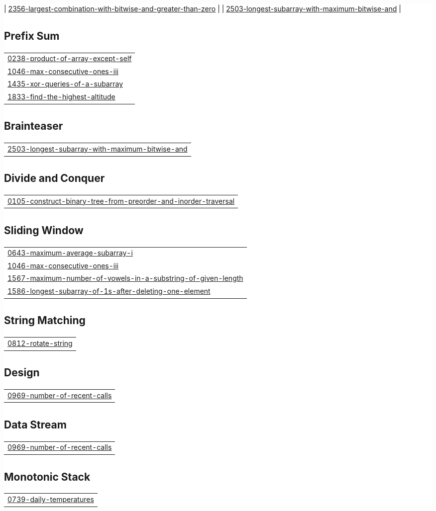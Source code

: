 | [2356-largest-combination-with-bitwise-and-greater-than-zero](https://github.com/mj-awad17/LeetCode-Problems-Solutioins/tree/master/2356-largest-combination-with-bitwise-and-greater-than-zero) |
| [2503-longest-subarray-with-maximum-bitwise-and](https://github.com/mj-awad17/LeetCode-Problems-Solutioins/tree/master/2503-longest-subarray-with-maximum-bitwise-and) |
## Prefix Sum
|  |
| ------- |
| [0238-product-of-array-except-self](https://github.com/mj-awad17/LeetCode-Problems-Solutioins/tree/master/0238-product-of-array-except-self) |
| [1046-max-consecutive-ones-iii](https://github.com/mj-awad17/LeetCode-Problems-Solutioins/tree/master/1046-max-consecutive-ones-iii) |
| [1435-xor-queries-of-a-subarray](https://github.com/mj-awad17/LeetCode-Problems-Solutioins/tree/master/1435-xor-queries-of-a-subarray) |
| [1833-find-the-highest-altitude](https://github.com/mj-awad17/LeetCode-Problems-Solutioins/tree/master/1833-find-the-highest-altitude) |
## Brainteaser
|  |
| ------- |
| [2503-longest-subarray-with-maximum-bitwise-and](https://github.com/mj-awad17/LeetCode-Problems-Solutioins/tree/master/2503-longest-subarray-with-maximum-bitwise-and) |
## Divide and Conquer
|  |
| ------- |
| [0105-construct-binary-tree-from-preorder-and-inorder-traversal](https://github.com/mj-awad17/LeetCode-Problems-Solutioins/tree/master/0105-construct-binary-tree-from-preorder-and-inorder-traversal) |
## Sliding Window
|  |
| ------- |
| [0643-maximum-average-subarray-i](https://github.com/mj-awad17/LeetCode-Problems-Solutioins/tree/master/0643-maximum-average-subarray-i) |
| [1046-max-consecutive-ones-iii](https://github.com/mj-awad17/LeetCode-Problems-Solutioins/tree/master/1046-max-consecutive-ones-iii) |
| [1567-maximum-number-of-vowels-in-a-substring-of-given-length](https://github.com/mj-awad17/LeetCode-Problems-Solutioins/tree/master/1567-maximum-number-of-vowels-in-a-substring-of-given-length) |
| [1586-longest-subarray-of-1s-after-deleting-one-element](https://github.com/mj-awad17/LeetCode-Problems-Solutioins/tree/master/1586-longest-subarray-of-1s-after-deleting-one-element) |
## String Matching
|  |
| ------- |
| [0812-rotate-string](https://github.com/mj-awad17/LeetCode-Problems-Solutioins/tree/master/0812-rotate-string) |
## Design
|  |
| ------- |
| [0969-number-of-recent-calls](https://github.com/mj-awad17/LeetCode-Problems-Solutioins/tree/master/0969-number-of-recent-calls) |
## Data Stream
|  |
| ------- |
| [0969-number-of-recent-calls](https://github.com/mj-awad17/LeetCode-Problems-Solutioins/tree/master/0969-number-of-recent-calls) |
## Monotonic Stack
|  |
| ------- |
| [0739-daily-temperatures](https://github.com/mj-awad17/LeetCode-Problems-Solutioins/tree/master/0739-daily-temperatures) |
